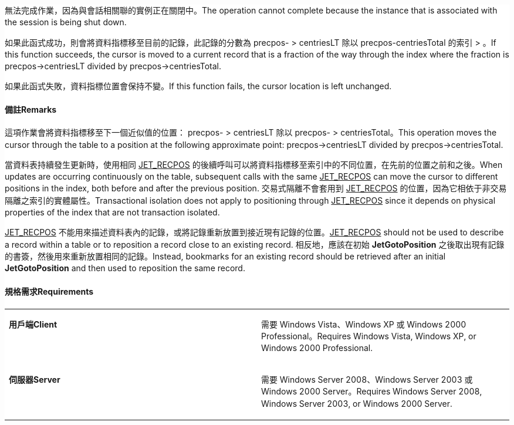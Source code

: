 <td><p><span data-ttu-id="4f2bc-141">無法完成作業，因為與會話相關聯的實例正在關閉中。</span><span class="sxs-lookup"><span data-stu-id="4f2bc-141">The operation cannot complete because the instance that is associated with the session is being shut down.</span></span></p></td>
</tr>
</tbody>
</table>


<span data-ttu-id="4f2bc-142">如果此函式成功，則會將資料指標移至目前的記錄，此記錄的分數為 precpos- \> centriesLT 除以 precpos-centriesTotal 的索引 \> 。</span><span class="sxs-lookup"><span data-stu-id="4f2bc-142">If this function succeeds, the cursor is moved to a current record that is a fraction of the way through the index where the fraction is precpos-\>centriesLT divided by precpos-\>centriesTotal.</span></span>

<span data-ttu-id="4f2bc-143">如果此函式失敗，資料指標位置會保持不變。</span><span class="sxs-lookup"><span data-stu-id="4f2bc-143">If this function fails, the cursor location is left unchanged.</span></span>

#### <a name="remarks"></a><span data-ttu-id="4f2bc-144">備註</span><span class="sxs-lookup"><span data-stu-id="4f2bc-144">Remarks</span></span>

<span data-ttu-id="4f2bc-145">這項作業會將資料指標移至下一個近似值的位置： precpos- \> centriesLT 除以 precpos- \> centriesTotal。</span><span class="sxs-lookup"><span data-stu-id="4f2bc-145">This operation moves the cursor through the table to a position at the following approximate point: precpos-\>centriesLT divided by precpos-\>centriesTotal.</span></span>

<span data-ttu-id="4f2bc-146">當資料表持續發生更新時，使用相同 [JET_RECPOS](./jet-recpos-structure.md) 的後續呼叫可以將資料指標移至索引中的不同位置，在先前的位置之前和之後。</span><span class="sxs-lookup"><span data-stu-id="4f2bc-146">When updates are occurring continuously on the table, subsequent calls with the same [JET_RECPOS](./jet-recpos-structure.md) can move the cursor to different positions in the index, both before and after the previous position.</span></span> <span data-ttu-id="4f2bc-147">交易式隔離不會套用到 [JET_RECPOS](./jet-recpos-structure.md) 的位置，因為它相依于非交易隔離之索引的實體屬性。</span><span class="sxs-lookup"><span data-stu-id="4f2bc-147">Transactional isolation does not apply to positioning through [JET_RECPOS](./jet-recpos-structure.md) since it depends on physical properties of the index that are not transaction isolated.</span></span>

<span data-ttu-id="4f2bc-148">[JET_RECPOS](./jet-recpos-structure.md) 不能用來描述資料表內的記錄，或將記錄重新放置到接近現有記錄的位置。</span><span class="sxs-lookup"><span data-stu-id="4f2bc-148">[JET_RECPOS](./jet-recpos-structure.md) should not be used to describe a record within a table or to reposition a record close to an existing record.</span></span> <span data-ttu-id="4f2bc-149">相反地，應該在初始 **JetGotoPosition** 之後取出現有記錄的書簽，然後用來重新放置相同的記錄。</span><span class="sxs-lookup"><span data-stu-id="4f2bc-149">Instead, bookmarks for an existing record should be retrieved after an initial **JetGotoPosition** and then used to reposition the same record.</span></span>

#### <a name="requirements"></a><span data-ttu-id="4f2bc-150">規格需求</span><span class="sxs-lookup"><span data-stu-id="4f2bc-150">Requirements</span></span>

<table>
<colgroup>
<col style="width: 50%" />
<col style="width: 50%" />
</colgroup>
<tbody>
<tr class="odd">
<td><p><span data-ttu-id="4f2bc-151"><strong>用戶端</strong></span><span class="sxs-lookup"><span data-stu-id="4f2bc-151"><strong>Client</strong></span></span></p></td>
<td><p><span data-ttu-id="4f2bc-152">需要 Windows Vista、Windows XP 或 Windows 2000 Professional。</span><span class="sxs-lookup"><span data-stu-id="4f2bc-152">Requires Windows Vista, Windows XP, or Windows 2000 Professional.</span></span></p></td>
</tr>
<tr class="even">
<td><p><span data-ttu-id="4f2bc-153"><strong>伺服器</strong></span><span class="sxs-lookup"><span data-stu-id="4f2bc-153"><strong>Server</strong></span></span></p></td>
<td><p><span data-ttu-id="4f2bc-154">需要 Windows Server 2008、Windows Server 2003 或 Windows 2000 Server。</span><span class="sxs-lookup"><span data-stu-id="4f2bc-154">Requires Windows Server 2008, Windows Server 2003, or Windows 2000 Server.</span></span></p></td>
</tr>
<tr class="odd">